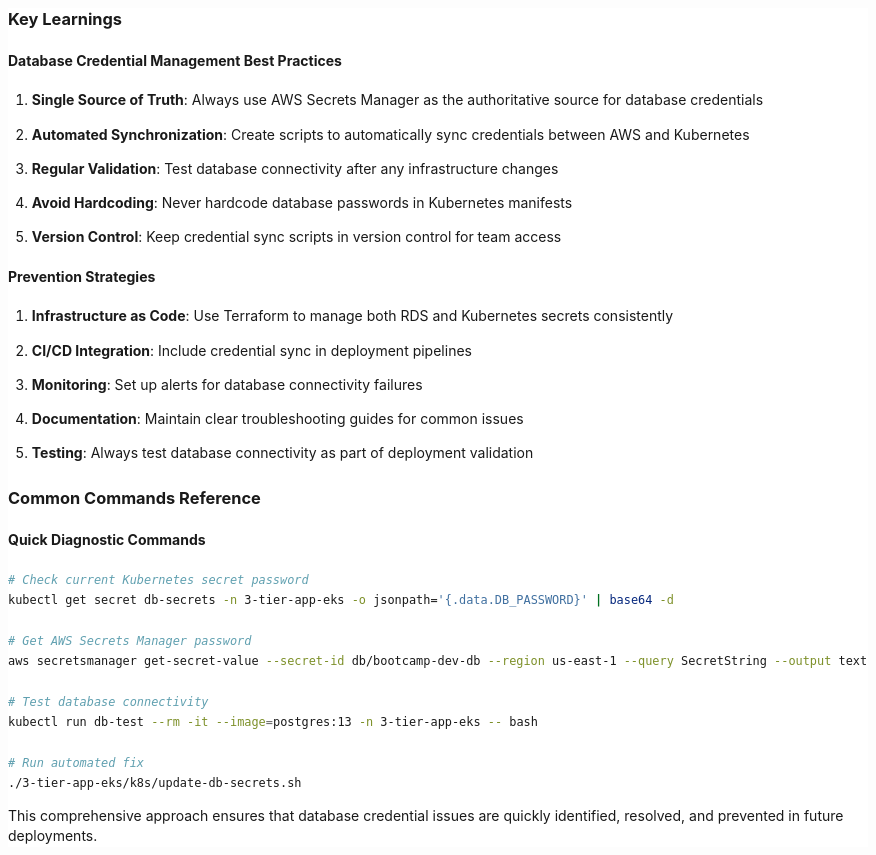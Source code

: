 ### Key Learnings

#### Database Credential Management Best Practices

1. **Single Source of Truth**: Always use AWS Secrets Manager as the authoritative source for database credentials

2. **Automated Synchronization**: Create scripts to automatically sync credentials between AWS and Kubernetes

3. **Regular Validation**: Test database connectivity after any infrastructure changes

4. **Avoid Hardcoding**: Never hardcode database passwords in Kubernetes manifests

5. **Version Control**: Keep credential sync scripts in version control for team access

#### Prevention Strategies

1. **Infrastructure as Code**: Use Terraform to manage both RDS and Kubernetes secrets consistently

2. **CI/CD Integration**: Include credential sync in deployment pipelines

3. **Monitoring**: Set up alerts for database connectivity failures

4. **Documentation**: Maintain clear troubleshooting guides for common issues

5. **Testing**: Always test database connectivity as part of deployment validation

### Common Commands Reference

#### Quick Diagnostic Commands
```bash
# Check current Kubernetes secret password
kubectl get secret db-secrets -n 3-tier-app-eks -o jsonpath='{.data.DB_PASSWORD}' | base64 -d

# Get AWS Secrets Manager password
aws secretsmanager get-secret-value --secret-id db/bootcamp-dev-db --region us-east-1 --query SecretString --output text

# Test database connectivity
kubectl run db-test --rm -it --image=postgres:13 -n 3-tier-app-eks -- bash

# Run automated fix
./3-tier-app-eks/k8s/update-db-secrets.sh
```

This comprehensive approach ensures that database credential issues are quickly identified, resolved, and prevented in future deployments.
